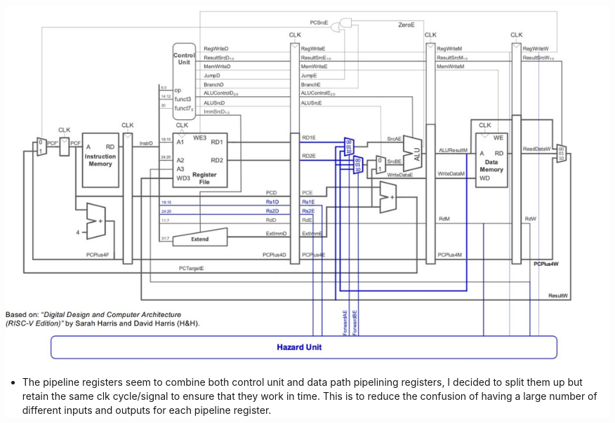 ![Lecture 8 Pipelining Diagram](/img//pipelined.jpg)
- The pipeline registers seem to combine both control unit and data path pipelining registers, I decided to split them up but retain the same clk cycle/signal to ensure that they work in time. This is to reduce the confusion of having a large number of different inputs and outputs for each pipeline register. 
